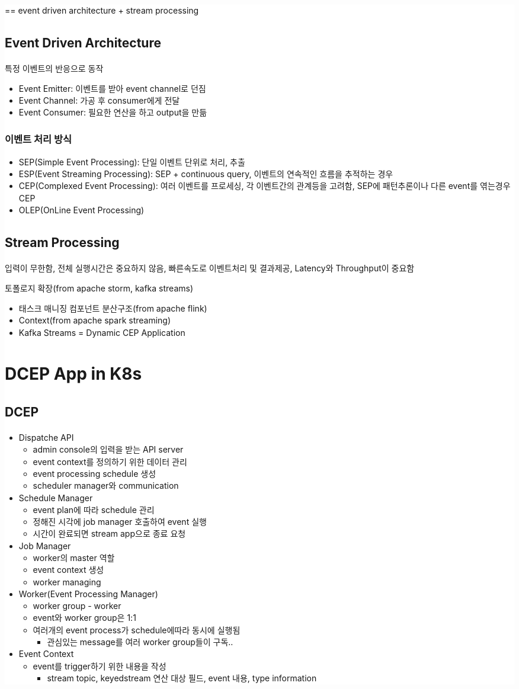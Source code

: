 == event driven architecture + stream processing

## Event Driven Architecture

특정 이벤트의 반응으로 동작

- Event Emitter: 이벤트를 받아 event channel로 던짐
- Event Channel: 가공 후 consumer에게 전달
- Event Consumer: 필요한 연산을 하고 output을 만듦

### 이벤트 처리 방식

- SEP(Simple Event Processing): 단일 이벤트 단위로 처리, 추출
- ESP(Event Streaming Processing): SEP + continuous query, 이벤트의 연속적인 흐름을 추적하는 경우
- CEP(Complexed Event Processing): 여러 이벤트를 프로세싱, 각 이벤트간의 관계등을 고려함, SEP에 패턴추론이나 다른 event를 엮는경우 CEP
- OLEP(OnLine Event Processing)

## Stream Processing

입력이 무한함, 전체 실행시간은 중요하지 않음, 빠른속도로 이벤트처리 및 결과제공, Latency와 Throughput이 중요함

토폴로지 확장(from apache storm, kafka streams)
+ 태스크 매니징 컴포넌트 분산구조(from apache flink)
+ Context(from apache spark streaming)
+ Kafka Streams
= Dynamic CEP Application

# DCEP App in K8s

## DCEP

- Dispatche API
    - admin console의 입력을 받는 API server
    - event context를 정의하기 위한 데이터 관리
    - event processing schedule 생성
    - scheduler manager와 communication
- Schedule Manager
    - event plan에 따라 schedule 관리
    - 정해진 시각에 job manager 호출하여 event 실행
    - 시간이 완료되면 stream app으로 종료 요청
- Job Manager
    - worker의 master 역할
    - event context 생성
    - worker managing
- Worker(Event Processing Manager)
    - worker group - worker
    - event와 worker group은 1:1
    - 여러개의 event process가 schedule에따라 동시에 실행됨
        - 관심있는 message를 여러 worker group들이 구독..
- Event Context
    - event를 trigger하기 위한 내용을 작성
        - stream topic, keyedstream 연산 대상 필드, event 내용, type information
